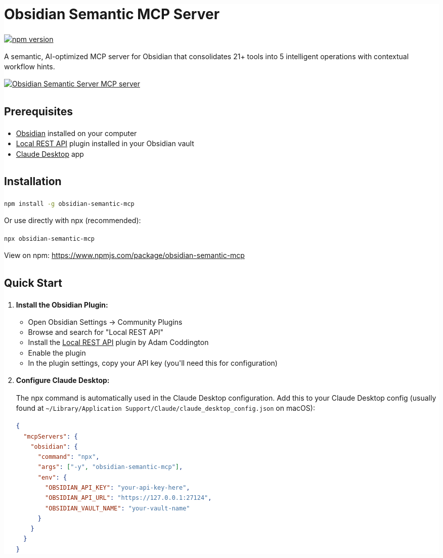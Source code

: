 # Obsidian Semantic MCP Server

[![npm version](https://badge.fury.io/js/obsidian-semantic-mcp.svg)](https://www.npmjs.com/package/obsidian-semantic-mcp)

A semantic, AI-optimized MCP server for Obsidian that consolidates 21+ tools into 5 intelligent operations with contextual workflow hints.

<a href="https://glama.ai/mcp/servers/@aaronsb/obsidian-semantic-mcp">
  <img width="380" height="200" src="https://glama.ai/mcp/servers/@aaronsb/obsidian-semantic-mcp/badge" alt="Obsidian Semantic Server MCP server" />
</a>

## Prerequisites

- [Obsidian](https://obsidian.md/) installed on your computer
- [Local REST API](https://github.com/coddingtonbear/obsidian-local-rest-api) plugin installed in your Obsidian vault
- [Claude Desktop](https://claude.ai/download) app

## Installation

```bash
npm install -g obsidian-semantic-mcp
```

Or use directly with npx (recommended):
```bash
npx obsidian-semantic-mcp
```

View on npm: https://www.npmjs.com/package/obsidian-semantic-mcp

## Quick Start

1. **Install the Obsidian Plugin:**
   - Open Obsidian Settings → Community Plugins
   - Browse and search for "Local REST API"
   - Install the [Local REST API](https://github.com/coddingtonbear/obsidian-local-rest-api) plugin by Adam Coddington
   - Enable the plugin
   - In the plugin settings, copy your API key (you'll need this for configuration)

2. **Configure Claude Desktop:**
   
   The npx command is automatically used in the Claude Desktop configuration. Add this to your Claude Desktop config (usually found at `~/Library/Application Support/Claude/claude_desktop_config.json` on macOS):
   ```json
   {
     "mcpServers": {
       "obsidian": {
         "command": "npx",
         "args": ["-y", "obsidian-semantic-mcp"],
         "env": {
           "OBSIDIAN_API_KEY": "your-api-key-here",
           "OBSIDIAN_API_URL": "https://127.0.0.1:27124",
           "OBSIDIAN_VAULT_NAME": "your-vault-name"
         }
       }
     }
   }
   ```
